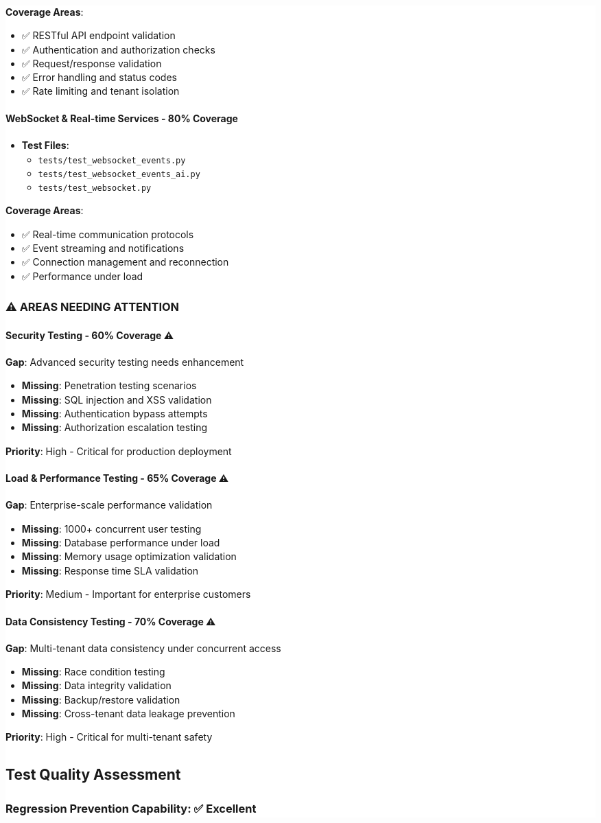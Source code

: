 **Coverage Areas**:
- ✅ RESTful API endpoint validation
- ✅ Authentication and authorization checks
- ✅ Request/response validation
- ✅ Error handling and status codes
- ✅ Rate limiting and tenant isolation

#### WebSocket & Real-time Services - 80% Coverage
- **Test Files**:
  - `tests/test_websocket_events.py`
  - `tests/test_websocket_events_ai.py`
  - `tests/test_websocket.py`

**Coverage Areas**:
- ✅ Real-time communication protocols
- ✅ Event streaming and notifications
- ✅ Connection management and reconnection
- ✅ Performance under load

### ⚠️ **AREAS NEEDING ATTENTION**

#### Security Testing - 60% Coverage ⚠️
**Gap**: Advanced security testing needs enhancement
- **Missing**: Penetration testing scenarios
- **Missing**: SQL injection and XSS validation
- **Missing**: Authentication bypass attempts
- **Missing**: Authorization escalation testing

**Priority**: High - Critical for production deployment

#### Load & Performance Testing - 65% Coverage ⚠️
**Gap**: Enterprise-scale performance validation
- **Missing**: 1000+ concurrent user testing
- **Missing**: Database performance under load
- **Missing**: Memory usage optimization validation
- **Missing**: Response time SLA validation

**Priority**: Medium - Important for enterprise customers

#### Data Consistency Testing - 70% Coverage ⚠️
**Gap**: Multi-tenant data consistency under concurrent access
- **Missing**: Race condition testing
- **Missing**: Data integrity validation
- **Missing**: Backup/restore validation
- **Missing**: Cross-tenant data leakage prevention

**Priority**: High - Critical for multi-tenant safety

## Test Quality Assessment

### Regression Prevention Capability: ✅ Excellent
